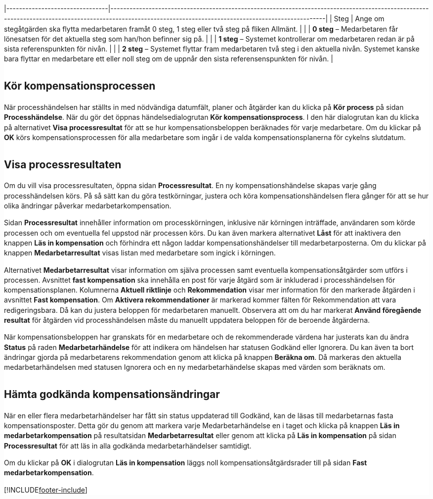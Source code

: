 |--------------------------------|---------------------------------------------------------------------------------------------------------------------------------------------------------------------------------------------------------|
| Steg                           | Ange om stegåtgärden ska flytta medarbetaren framåt 0 steg, 1 steg eller två steg på fliken Allmänt.                                                                                  |
|                                | **0 steg** – Medarbetaren får lönesatsen för det aktuella steg som han/hon befinner sig på.                                                                                                                      |
|                                | **1 steg** – Systemet kontrollerar om medarbetaren redan är på sista referenspunkten för nivån.                                                                                             |
|                                | **2 steg** – Systemet flyttar fram medarbetaren två steg i den aktuella nivån. Systemet kanske bara flyttar en medarbetare ett eller noll steg om de uppnår den sista referensenspunkten för nivån. |

## <a name="run-the-compensation-process"></a>Kör kompensationsprocessen
När processhändelsen har ställts in med nödvändiga datumfält, planer och åtgärder kan du klicka på **Kör process** på sidan **Processhändelse**. När du gör det öppnas händelsedialogrutan **Kör kompensationsprocess**. I den här dialogrutan kan du klicka på alternativet **Visa processresultat** för att se hur kompensationsbeloppen beräknades för varje medarbetare. Om du klickar på **OK** körs kompensationsprocessen för alla medarbetare som ingår i de valda kompensationsplanerna för cykelns slutdatum.

## <a name="view-the-process-results"></a>Visa processresultaten
Om du vill visa processresultaten, öppna sidan **Processresultat**. En ny kompensationshändelse skapas varje gång processhändelsen körs. På så sätt kan du göra testkörningar, justera och köra kompensationshändelsen flera gånger för att se hur olika ändringar påverkar medarbetarkompensation.

Sidan **Processresultat** innehåller information om processkörningen, inklusive när körningen inträffade, användaren som körde processen och om eventuella fel uppstod när processen körs. Du kan även markera alternativet **Låst** för att inaktivera den knappen **Läs in kompensation** och förhindra ett någon laddar kompensationshändelser till medarbetarposterna. Om du klickar på knappen **Medarbetarresultat** visas listan med medarbetare som ingick i körningen.

Alternativet **Medarbetarresultat** visar information om själva processen samt eventuella kompensationsåtgärder som utförs i processen. Avsnittet **fast kompensation** ska innehålla en post för varje åtgärd som är inkluderad i processhändelsen för kompensationsplanen. Kolumnerna **Aktuell riktlinje** och **Rekommendation** visar mer information för den markerade åtgärden i avsnittet **Fast kompensation**. Om **Aktivera rekommendationer** är markerad kommer fälten för Rekommendation att vara redigeringsbara. Då kan du justera beloppen för medarbetaren manuellt. Observera att om du har markerat **Använd föregående resultat** för åtgärden vid processhändelsen måste du manuellt uppdatera beloppen för de beroende åtgärderna.

När kompensationsbeloppen har granskats för en medarbetare och de rekommenderade värdena har justerats kan du ändra **Status** på raden **Medarbetarhändelse** för att indikera om händelsen har statusen Godkänd eller Ignorera. Du kan även ta bort ändringar gjorda på medarbetarens rekommendation genom att klicka på knappen **Beräkna om**. Då markeras den aktuella medarbetarhändelsen med statusen Ignorera och en ny medarbetarhändelse skapas med värden som beräknats om.

## <a name="loading-approved-compensation-changes"></a>Hämta godkända kompensationsändringar
När en eller flera medarbetarhändelser har fått sin status uppdaterad till Godkänd, kan de läsas till medarbetarnas fasta kompensationsposter. Detta gör du genom att markera varje Medarbetarhändelse en i taget och klicka på knappen **Läs in medarbetarkompensation** på resultatsidan **Medarbetarresultat** eller genom att klicka på **Läs in kompensation** på sidan **Processresultat** för att läs in alla godkända medarbetarhändelser samtidigt.

Om du klickar på **OK** i dialogrutan **Läs in kompensation** läggs noll kompensationsåtgärdsrader till på sidan **Fast medarbetarkompensation**.


[!INCLUDE[footer-include](../includes/footer-banner.md)]